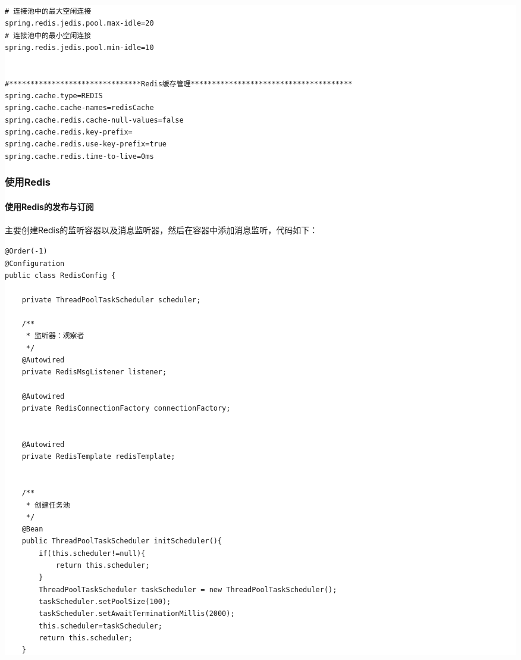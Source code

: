 	# 连接池中的最大空闲连接
	spring.redis.jedis.pool.max-idle=20
	# 连接池中的最小空闲连接
	spring.redis.jedis.pool.min-idle=10
	

	#*******************************Redis缓存管理**************************************
	spring.cache.type=REDIS
	spring.cache.cache-names=redisCache
	spring.cache.redis.cache-null-values=false
	spring.cache.redis.key-prefix=
	spring.cache.redis.use-key-prefix=true
	spring.cache.redis.time-to-live=0ms

### 使用Redis
#### 使用Redis的发布与订阅
主要创建Redis的监听容器以及消息监听器，然后在容器中添加消息监听，代码如下：

	@Order(-1)
	@Configuration
	public class RedisConfig {
	
	    private ThreadPoolTaskScheduler scheduler;
	
	    /**
	     * 监听器：观察者
	     */
	    @Autowired
	    private RedisMsgListener listener;
	
	    @Autowired
	    private RedisConnectionFactory connectionFactory;
	
	
	    @Autowired
	    private RedisTemplate redisTemplate;
	
	
	    /**
	     * 创建任务池
	     */
	    @Bean
	    public ThreadPoolTaskScheduler initScheduler(){
	        if(this.scheduler!=null){
	            return this.scheduler;
	        }
	        ThreadPoolTaskScheduler taskScheduler = new ThreadPoolTaskScheduler();
	        taskScheduler.setPoolSize(100);
	        taskScheduler.setAwaitTerminationMillis(2000);
	        this.scheduler=taskScheduler;
	        return this.scheduler;
	    }
	